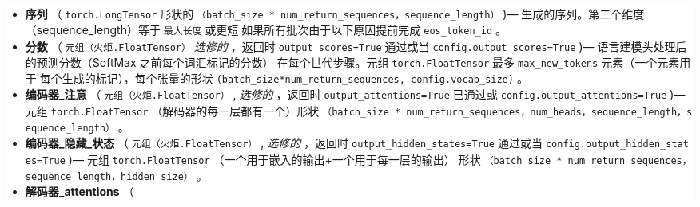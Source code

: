 
* **序列**
 （
 `torch.LongTensor`
 形状的
 `（batch_size * num_return_sequences，sequence_length）`
 )—
生成的序列。第二个维度（sequence\_length）等于
 `最大长度`
 或更短
如果所有批次由于以下原因提前完成
 `eos_token_id`
 。
* **分数**
 （
 `元组（火炬.FloatTensor）`
*选修的*
 ，返回时
 `output_scores=True`
 通过或当
 `config.output_scores=True`
 )—
语言建模头处理后的预测分数（SoftMax 之前每个词汇标记的分数）
在每个世代步骤。元组
 `torch.FloatTensor`
 最多
 `max_new_tokens`
 元素（一个元素用于
每个生成的标记），每个张量的形状
 `(batch_size*num_return_sequences, config.vocab_size)`
 。
* **编码器\_注意**
 （
 `元组（火炬.FloatTensor）`
 ,
 *选修的*
 ，返回时
 `output_attentions=True`
 已通过或
 `config.output_attentions=True`
 )—
元组
 `torch.FloatTensor`
 （解码器的每一层都有一个）形状
 `（batch_size * num_return_sequences，num_heads，sequence_length，sequence_length）`
 。
* **编码器\_隐藏\_状态**
 （
 `元组（火炬.FloatTensor）`
 ,
 *选修的*
 ，返回时
 `output_hidden_​​states=True`
 通过或当
 `config.output_hidden_​​states=True`
 )—
元组
 `torch.FloatTensor`
 （一个用于嵌入的输出+一个用于每一层的输出）
形状
 `（batch_size * num_return_sequences，sequence_length，hidden_​​size）`
 。
* **解码器\_attentions**
 （